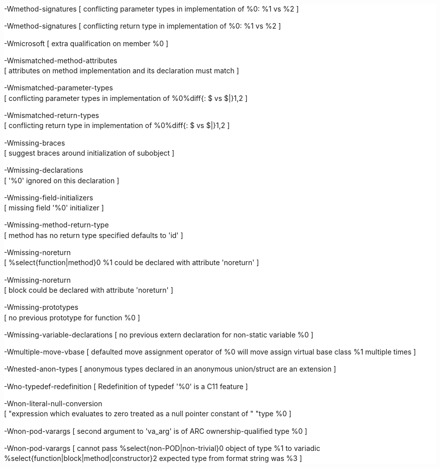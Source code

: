 -Wmethod-signatures
[ conflicting parameter types in implementation of %0: %1 vs %2 ]

-Wmethod-signatures
[ conflicting return type in implementation of %0: %1 vs %2 ]

-Wmicrosoft
[ extra qualification on member %0 ]

-Wmismatched-method-attributes    
[ attributes on method implementation and its declaration must match ]

-Wmismatched-parameter-types    
[ conflicting parameter types in implementation of %0%diff{: $ vs $|}1,2 ]

-Wmismatched-return-types    
[ conflicting return type in implementation of %0%diff{: $ vs $|}1,2 ]

-Wmissing-braces    
[ suggest braces around initialization of subobject ]

-Wmissing-declarations    
[ '%0' ignored on this declaration ]

-Wmissing-field-initializers    
[ missing field '%0' initializer ]

-Wmissing-method-return-type   
[ method has no return type specified defaults to 'id' ]

-Wmissing-noreturn    
[ %select{function|method}0 %1 could be declared with attribute 'noreturn' ]

-Wmissing-noreturn    
[ block could be declared with attribute 'noreturn' ]

-Wmissing-prototypes  
[ no previous prototype for function %0 ]

-Wmissing-variable-declarations
[ no previous extern declaration for non-static variable %0 ]

-Wmultiple-move-vbase 
[ defaulted move assignment operator of %0 will move assign virtual base class %1 multiple times ]

-Wnested-anon-types 
[ anonymous types declared in an anonymous union/struct are an extension ]

-Wno-typedef-redefinition 
[ Redefinition of typedef '%0' is a C11 feature ]

-Wnon-literal-null-conversion  
[ "expression which evaluates to zero treated as a null pointer constant of " "type %0 ]

-Wnon-pod-varargs 
[ second argument to 'va_arg' is of ARC ownership-qualified type %0 ]

-Wnon-pod-varargs 
[ cannot pass %select{non-POD|non-trivial}0 object of type %1 to variadic %select{function|block|method|constructor}2 expected type from format string was %3 ]
